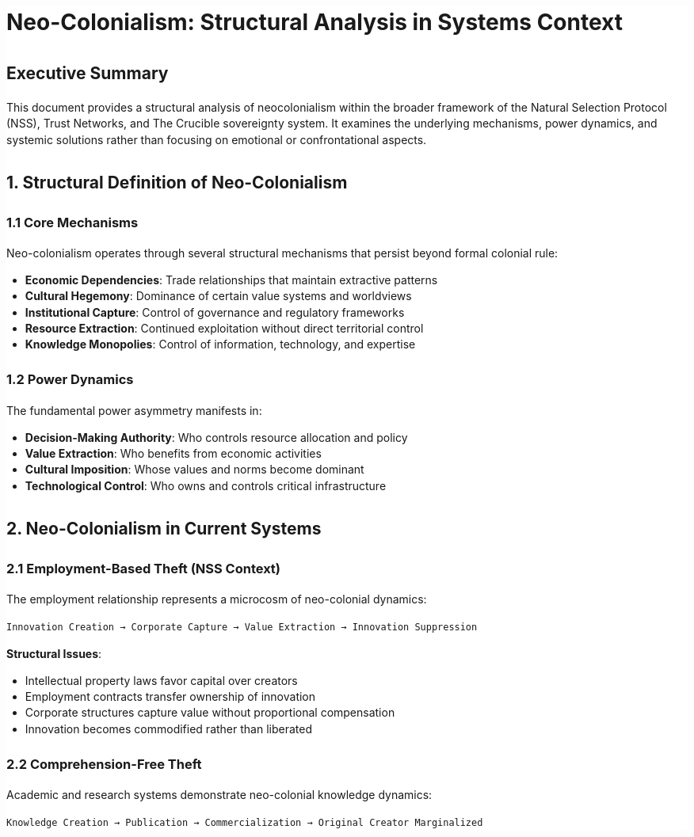 # Neo-Colonialism: Structural Analysis in Systems Context

## Executive Summary

This document provides a structural analysis of neocolonialism within the broader framework of the Natural Selection Protocol (NSS), Trust Networks, and The Crucible sovereignty system. It examines the underlying mechanisms, power dynamics, and systemic solutions rather than focusing on emotional or confrontational aspects.

## 1. Structural Definition of Neo-Colonialism

### 1.1 Core Mechanisms
Neo-colonialism operates through several structural mechanisms that persist beyond formal colonial rule:

- **Economic Dependencies**: Trade relationships that maintain extractive patterns
- **Cultural Hegemony**: Dominance of certain value systems and worldviews
- **Institutional Capture**: Control of governance and regulatory frameworks
- **Resource Extraction**: Continued exploitation without direct territorial control
- **Knowledge Monopolies**: Control of information, technology, and expertise

### 1.2 Power Dynamics
The fundamental power asymmetry manifests in:

- **Decision-Making Authority**: Who controls resource allocation and policy
- **Value Extraction**: Who benefits from economic activities
- **Cultural Imposition**: Whose values and norms become dominant
- **Technological Control**: Who owns and controls critical infrastructure

## 2. Neo-Colonialism in Current Systems

### 2.1 Employment-Based Theft (NSS Context)
The employment relationship represents a microcosm of neo-colonial dynamics:

```
Innovation Creation → Corporate Capture → Value Extraction → Innovation Suppression
```

**Structural Issues**:
- Intellectual property laws favor capital over creators
- Employment contracts transfer ownership of innovation
- Corporate structures capture value without proportional compensation
- Innovation becomes commodified rather than liberated

### 2.2 Comprehension-Free Theft
Academic and research systems demonstrate neo-colonial knowledge dynamics:

```
Knowledge Creation → Publication → Commercialization → Original Creator Marginalized
```
